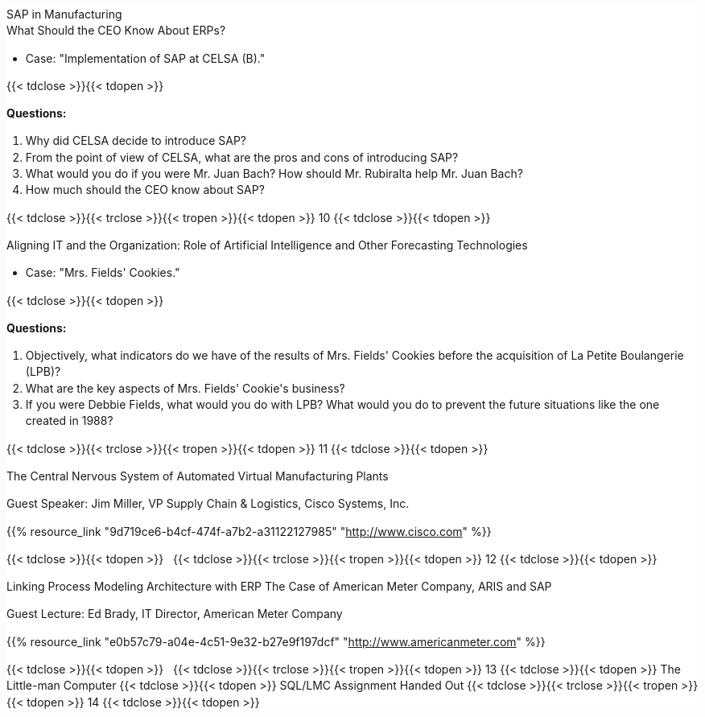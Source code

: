 SAP in Manufacturing   
What Should the CEO Know About ERPs?

- Case: "Implementation of SAP at CELSA (B)."

{{< tdclose >}}{{< tdopen >}}

**Questions:**

1. Why did CELSA decide to introduce SAP?
2. From the point of view of CELSA, what are the pros and cons of introducing SAP?
3. What would you do if you were Mr. Juan Bach? How should Mr. Rubiralta help Mr. Juan Bach?
4. How much should the CEO know about SAP?

{{< tdclose >}}{{< trclose >}}{{< tropen >}}{{< tdopen >}}
10
{{< tdclose >}}{{< tdopen >}}

Aligning IT and the Organization: Role of Artificial Intelligence and Other Forecasting Technologies

- Case: "Mrs. Fields' Cookies."

{{< tdclose >}}{{< tdopen >}}

**Questions:**

1. Objectively, what indicators do we have of the results of Mrs. Fields' Cookies before the acquisition of La Petite Boulangerie (LPB)?
2. What are the key aspects of Mrs. Fields' Cookie's business?
3. If you were Debbie Fields, what would you do with LPB? What would you do to prevent the future situations like the one created in 1988?

{{< tdclose >}}{{< trclose >}}{{< tropen >}}{{< tdopen >}}
11
{{< tdclose >}}{{< tdopen >}}

The Central Nervous System of Automated Virtual Manufacturing Plants

Guest Speaker: Jim Miller, VP Supply Chain & Logistics, Cisco Systems, Inc.

{{% resource_link "9d719ce6-b4cf-474f-a7b2-a31122127985" "http://www.cisco.com" %}}

{{< tdclose >}}{{< tdopen >}}
 
{{< tdclose >}}{{< trclose >}}{{< tropen >}}{{< tdopen >}}
12
{{< tdclose >}}{{< tdopen >}}

Linking Process Modeling Architecture with ERP The Case of American Meter Company, ARIS and SAP

Guest Lecture: Ed Brady, IT Director, American Meter Company

{{% resource_link "e0b57c79-a04e-4c51-9e32-b27e9f197dcf" "http://www.americanmeter.com" %}}

{{< tdclose >}}{{< tdopen >}}
 
{{< tdclose >}}{{< trclose >}}{{< tropen >}}{{< tdopen >}}
13
{{< tdclose >}}{{< tdopen >}}
The Little-man Computer
{{< tdclose >}}{{< tdopen >}}
SQL/LMC Assignment Handed Out
{{< tdclose >}}{{< trclose >}}{{< tropen >}}{{< tdopen >}}
14
{{< tdclose >}}{{< tdopen >}}
